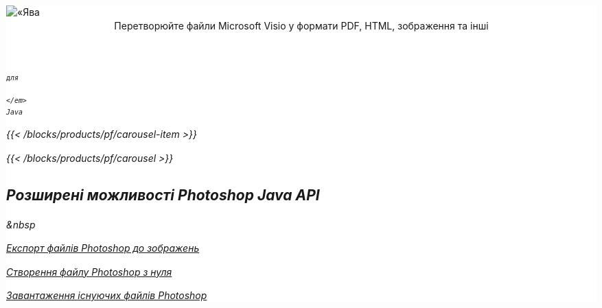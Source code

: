  </div>
 
 <div class="d1-logo">
  <img width="70" height="75" alt=«Ява PSD API» src="https://www.aspose.cloud/templates/aspose/img/products/psd/aspose_psd-for-java.svg" />
  <header>
   Перетворюйте файли Microsoft Visio у формати PDF, HTML, зображення та інші
  </header>
  <footer>
   <small>
    <em>
      
    для
      
    </em>
    Java
   </small>
  </footer>
 </div>
 
</div>

{{< /blocks/products/pf/carousel-item >}}

{{< /blocks/products/pf/carousel >}}



<div class="container-fluid features-section bg-gray singleproduct">
 <a class="anchor" id="features" name="features">
 </a>
 <div class="row">
  <div class="container">
   <h2 class="pr-ft">
    Розширені можливості Photoshop Java API
   </h2>
   <p>
    &amp;nbsp
   </p>
   <div class="col-lg-4">
    <em class="fa fa-repeat ico-blue fa-2x col-lg-2">
    </em>
    <p class="col-lg-10">
      <a href="https://docs.aspose.com/psd/java/converting-psd-image-to-raster-format/">Експорт файлів Photoshop до зображень</a>
    </p>
   </div>
   <div class="col-lg-4">
    <em class="fa fa-pencil-square-o ico-blue fa-2x col-lg-2">
    </em>
    <p class="col-lg-10">
      <a href="https://docs.aspose.com/psd/net/drawing-images-using-graphics/#clear-the-surface">Створення файлу Photoshop з нуля</a>
    </p>
   </div>
   <div class="col-lg-4">
    <em class="fa fa-upload ico-blue fa-2x col-lg-2">
    </em>
    <p class="col-lg-10">
      <a href="https://docs.aspose.com/psd/java/creating-opening-and-saving-images/#opening-image-files">Завантаження існуючих файлів Photoshop</a>
    </p>
   </div>
   <div class="col-lg-4">
    <em class="fa fa-object-group ico-blue fa-2x col-lg-2">
    </em>
    <p class="col-lg-10">